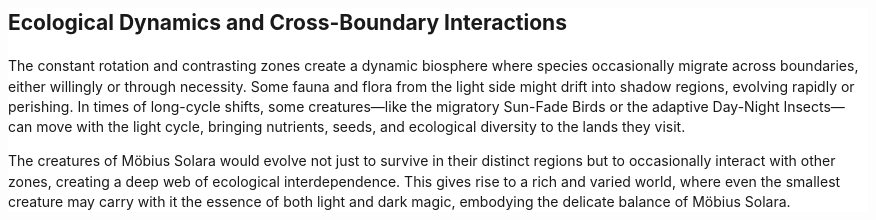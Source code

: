 ## Ecological Dynamics and Cross-Boundary Interactions

The constant rotation and contrasting zones create a dynamic biosphere where species occasionally migrate across boundaries, either willingly or through necessity. Some fauna and flora from the light side might drift into shadow regions, evolving rapidly or perishing. In times of long-cycle shifts, some creatures—like the migratory Sun-Fade Birds or the adaptive Day-Night Insects—can move with the light cycle, bringing nutrients, seeds, and ecological diversity to the lands they visit.

The creatures of Möbius Solara would evolve not just to survive in their distinct regions but to occasionally interact with other zones, creating a deep web of ecological interdependence. This gives rise to a rich and varied world, where even the smallest creature may carry with it the essence of both light and dark magic, embodying the delicate balance of Möbius Solara.